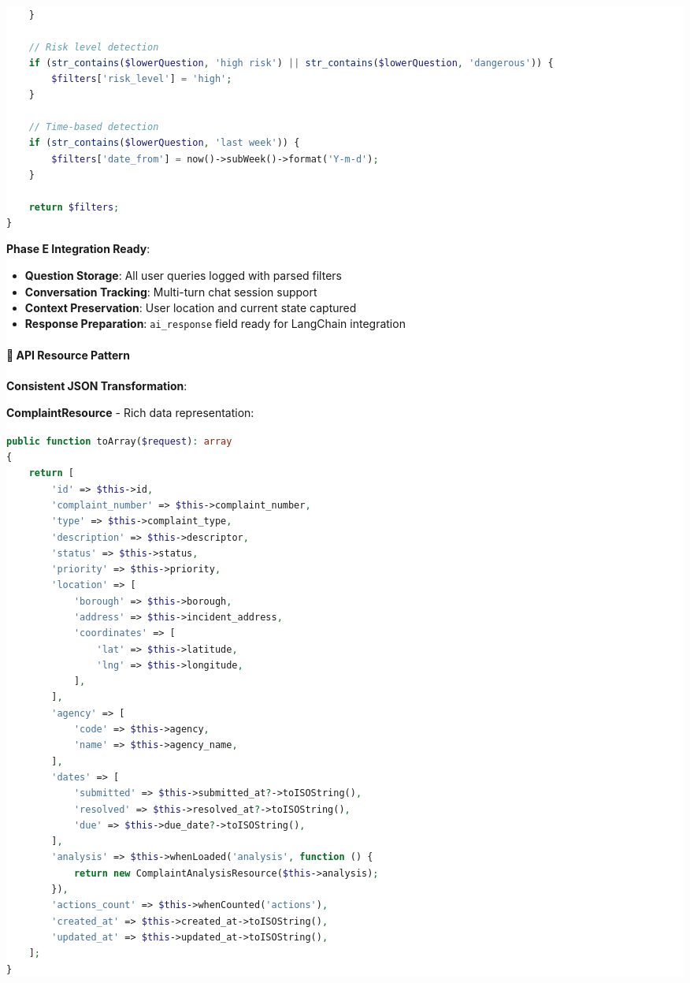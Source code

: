 ```php
    }
    
    // Risk level detection  
    if (str_contains($lowerQuestion, 'high risk') || str_contains($lowerQuestion, 'dangerous')) {
        $filters['risk_level'] = 'high';
    }
    
    // Time-based detection
    if (str_contains($lowerQuestion, 'last week')) {
        $filters['date_from'] = now()->subWeek()->format('Y-m-d');
    }
    
    return $filters;
}
```

**Phase E Integration Ready**:
- **Question Storage**: All user queries logged with parsed filters
- **Conversation Tracking**: Multi-turn chat session support
- **Context Preservation**: User location and current state captured
- **Response Preparation**: `ai_response` field ready for LangChain integration

#### 🎯 API Resource Pattern

**Consistent JSON Transformation**:

**ComplaintResource** - Rich data representation:
```php
public function toArray($request): array
{
    return [
        'id' => $this->id,
        'complaint_number' => $this->complaint_number,
        'type' => $this->complaint_type,
        'description' => $this->descriptor,
        'status' => $this->status,
        'priority' => $this->priority,
        'location' => [
            'borough' => $this->borough,
            'address' => $this->incident_address,
            'coordinates' => [
                'lat' => $this->latitude,
                'lng' => $this->longitude,
            ],
        ],
        'agency' => [
            'code' => $this->agency,
            'name' => $this->agency_name,
        ],
        'dates' => [
            'submitted' => $this->submitted_at?->toISOString(),
            'resolved' => $this->resolved_at?->toISOString(),
            'due' => $this->due_date?->toISOString(),
        ],
        'analysis' => $this->whenLoaded('analysis', function () {
            return new ComplaintAnalysisResource($this->analysis);
        }),
        'actions_count' => $this->whenCounted('actions'),
        'created_at' => $this->created_at->toISOString(),
        'updated_at' => $this->updated_at->toISOString(),
    ];
}
```
